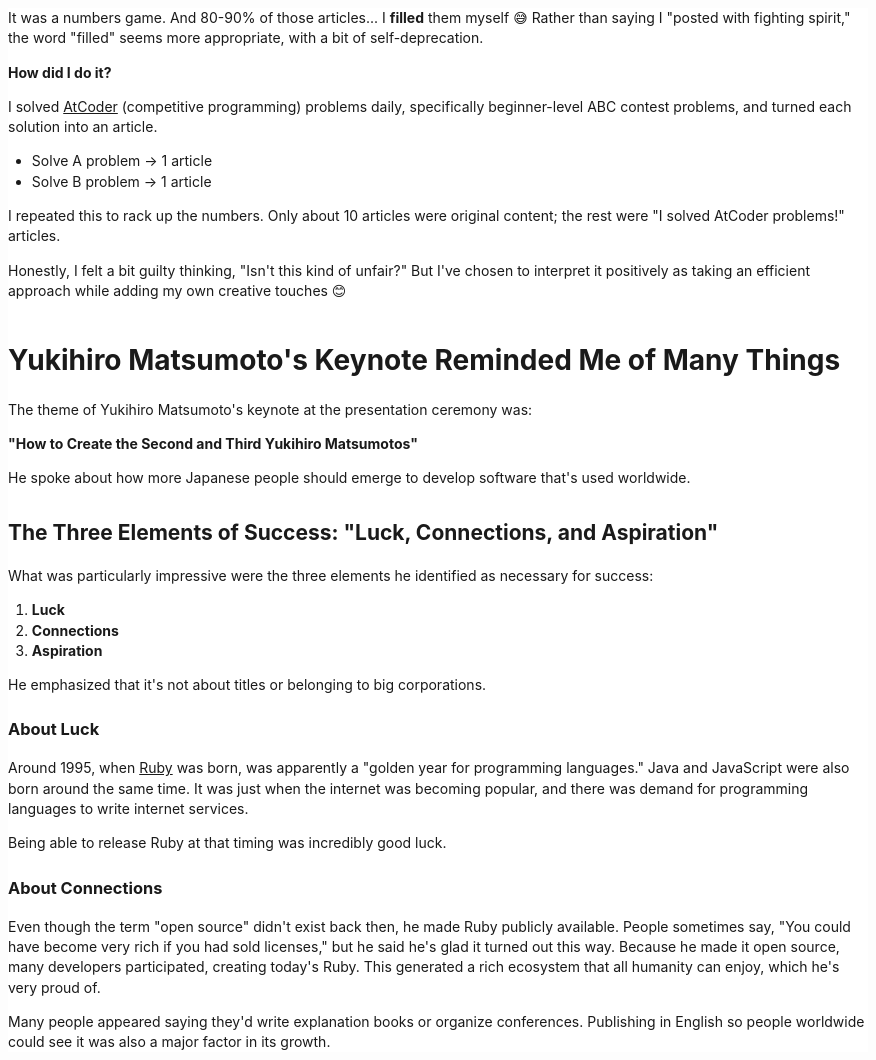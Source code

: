 It was a numbers game. And 80-90% of those articles... I **filled** them myself 😅
Rather than saying I "posted with fighting spirit," the word "filled" seems more appropriate, with a bit of self-deprecation.

**How did I do it?**

I solved [AtCoder](https://atcoder.jp/) (competitive programming) problems daily, specifically beginner-level ABC contest problems, and turned each solution into an article.

- Solve A problem → 1 article
- Solve B problem → 1 article

I repeated this to rack up the numbers. Only about 10 articles were original content; the rest were "I solved AtCoder problems!" articles.

Honestly, I felt a bit guilty thinking, "Isn't this kind of unfair?" But I've chosen to interpret it positively as taking an efficient approach while adding my own creative touches 😊

# Yukihiro Matsumoto's Keynote Reminded Me of Many Things

The theme of Yukihiro Matsumoto's keynote at the presentation ceremony was:

**"How to Create the Second and Third Yukihiro Matsumotos"**

He spoke about how more Japanese people should emerge to develop software that's used worldwide.

## The Three Elements of Success: "Luck, Connections, and Aspiration"

What was particularly impressive were the three elements he identified as necessary for success:

1. **Luck**
2. **Connections**
3. **Aspiration**

He emphasized that it's not about titles or belonging to big corporations.

### About Luck

Around 1995, when [Ruby](https://www.ruby-lang.org/en/) was born, was apparently a "golden year for programming languages." Java and JavaScript were also born around the same time. It was just when the internet was becoming popular, and there was demand for programming languages to write internet services.

Being able to release Ruby at that timing was incredibly good luck.

### About Connections

Even though the term "open source" didn't exist back then, he made Ruby publicly available. People sometimes say, "You could have become very rich if you had sold licenses," but he said he's glad it turned out this way.
Because he made it open source, many developers participated, creating today's Ruby. This generated a rich ecosystem that all humanity can enjoy, which he's very proud of.

Many people appeared saying they'd write explanation books or organize conferences. Publishing in English so people worldwide could see it was also a major factor in its growth.
